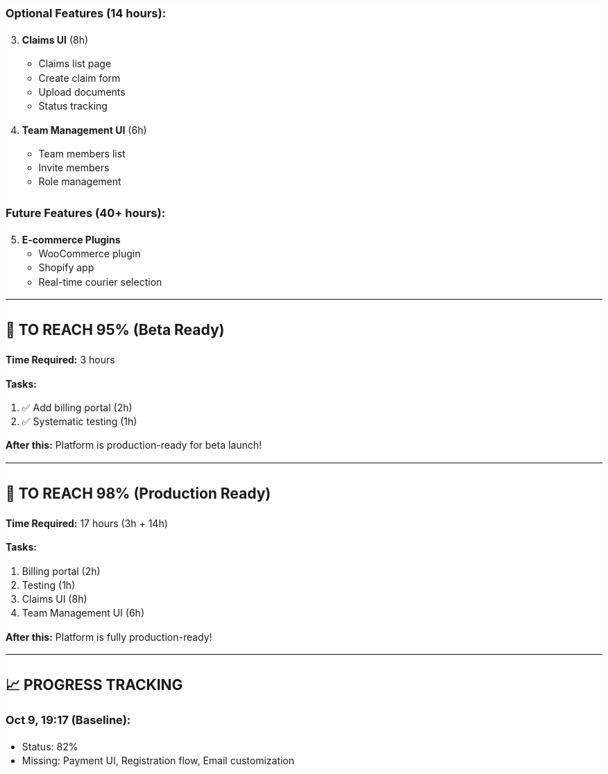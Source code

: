 ### **Optional Features (14 hours):**
3. **Claims UI** (8h)
   - Claims list page
   - Create claim form
   - Upload documents
   - Status tracking

4. **Team Management UI** (6h)
   - Team members list
   - Invite members
   - Role management

### **Future Features (40+ hours):**
5. **E-commerce Plugins**
   - WooCommerce plugin
   - Shopify app
   - Real-time courier selection

---

## 🚀 TO REACH 95% (Beta Ready)

**Time Required:** 3 hours

**Tasks:**
1. ✅ Add billing portal (2h)
2. ✅ Systematic testing (1h)

**After this:** Platform is production-ready for beta launch!

---

## 🎯 TO REACH 98% (Production Ready)

**Time Required:** 17 hours (3h + 14h)

**Tasks:**
1. Billing portal (2h)
2. Testing (1h)
3. Claims UI (8h)
4. Team Management UI (6h)

**After this:** Platform is fully production-ready!

---

## 📈 PROGRESS TRACKING

### **Oct 9, 19:17 (Baseline):**
- Status: 82%
- Missing: Payment UI, Registration flow, Email customization
